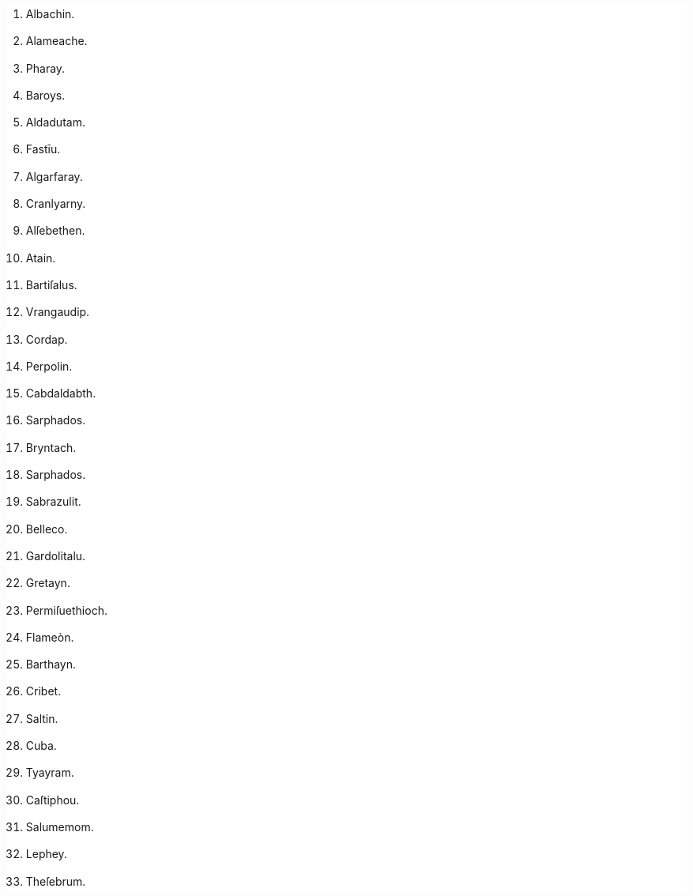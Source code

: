 1. Albachin.

1. Alameache.

1. Pharay.

1. Baroys.

1. Aldadutam.

1. Fastīu.

1. Algarfaray.

1. Cranlyarny.

1. Alſebethen.

1. Atain.

1. Bartiſalus.

1. Vrangaudip.

1. Cordap.

1. Perpolin.

1. Cabdaldabth.

1. Sarphados.

1. Bryntach.

1. Sarphados.

1. Sabrazulit.

1. Belleco.

1. Gardolitalu.

1. Gretayn.

1. Permiſuethioch.

1. Flameòn.

1. Barthayn.

1. Cribet.

1. Saltin.

1. Cuba.

1. Tyayram.

1. Caſtiphou.

1. Salumemom.

1. Lephey.

1. Theſebrum.
